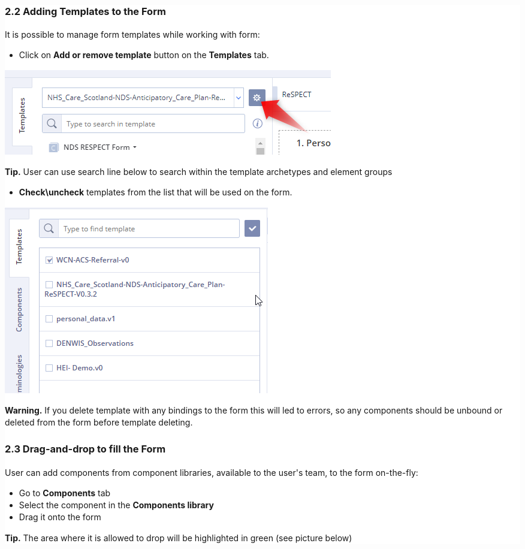 ### 2.2 Adding Templates to the Form <a id="Formcreation-2.2AddingTemplatestotheForm"></a>

It is possible to manage form templates while working with form:

* Click on **Add or remove template** button on the **Templates** tab.

![](../.gitbook/assets/34833681.png)

**Tip.** User can use search line below to search within the template archetypes and element groups

* **Check\uncheck** templates from the list that will be used on the form.

![](../.gitbook/assets/34833682.png)

**Warning.** If you delete template with any bindings to the form this will led to errors, so any components should be unbound or deleted from the form before template deleting.

### 2.3 Drag-and-drop to fill the Form <a id="Formcreation-2.3Drag-and-droptofilltheForm"></a>

User can add components from component libraries, available to the user's team, to the form on-the-fly:

* Go to **Components** tab
* Select the component in the **Components library**
* Drag it onto the form

**Tip.** The area where it is allowed to drop will be highlighted in green \(see picture below\)
